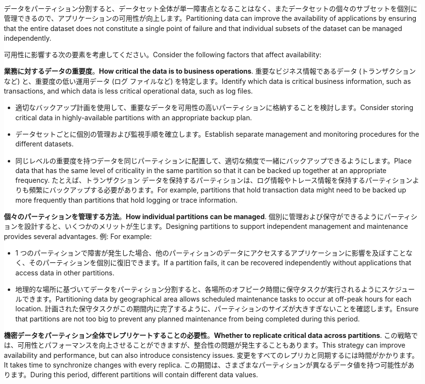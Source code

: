 <span data-ttu-id="f9042-240">データをパーティション分割すると、データセット全体が単一障害点となることはなく、またデータセットの個々のサブセットを個別に管理できるので、アプリケーションの可用性が向上します。</span><span class="sxs-lookup"><span data-stu-id="f9042-240">Partitioning data can improve the availability of applications by ensuring that the entire dataset does not constitute a single point of failure and that individual subsets of the dataset can be managed independently.</span></span>

<span data-ttu-id="f9042-241">可用性に影響する次の要素を考慮してください。</span><span class="sxs-lookup"><span data-stu-id="f9042-241">Consider the following factors that affect availability:</span></span>

<span data-ttu-id="f9042-242">**業務に対するデータの重要度**。</span><span class="sxs-lookup"><span data-stu-id="f9042-242">**How critical the data is to business operations**.</span></span> <span data-ttu-id="f9042-243">重要なビジネス情報であるデータ (トランザクションなど) と、重要度の低い運用データ (ログ ファイルなど) を特定します。</span><span class="sxs-lookup"><span data-stu-id="f9042-243">Identify which data is critical business information, such as transactions, and which data is less critical operational data, such as log files.</span></span>

- <span data-ttu-id="f9042-244">適切なバックアップ計画を使用して、重要なデータを可用性の高いパーティションに格納することを検討します。</span><span class="sxs-lookup"><span data-stu-id="f9042-244">Consider storing critical data in highly-available partitions with an appropriate backup plan.</span></span>

- <span data-ttu-id="f9042-245">データセットごとに個別の管理および監視手順を確立します。</span><span class="sxs-lookup"><span data-stu-id="f9042-245">Establish separate management and monitoring procedures for the different datasets.</span></span>

- <span data-ttu-id="f9042-246">同じレベルの重要度を持つデータを同じパーティションに配置して、適切な頻度で一緒にバックアップできるようにします。</span><span class="sxs-lookup"><span data-stu-id="f9042-246">Place data that has the same level of criticality in the same partition so that it can be backed up together at an appropriate frequency.</span></span> <span data-ttu-id="f9042-247">たとえば、トランザクション データを保持するパーティションは、ログ情報やトレース情報を保持するパーティションよりも頻繁にバックアップする必要があります。</span><span class="sxs-lookup"><span data-stu-id="f9042-247">For example, partitions that hold transaction data might need to be backed up more frequently than partitions that hold logging or trace information.</span></span>

<span data-ttu-id="f9042-248">**個々のパーティションを管理する方法**。</span><span class="sxs-lookup"><span data-stu-id="f9042-248">**How individual partitions can be managed**.</span></span> <span data-ttu-id="f9042-249">個別に管理および保守ができるようにパーティションを設計すると、いくつかのメリットが生じます。</span><span class="sxs-lookup"><span data-stu-id="f9042-249">Designing partitions to support independent management and maintenance provides several advantages.</span></span> <span data-ttu-id="f9042-250">例: </span><span class="sxs-lookup"><span data-stu-id="f9042-250">For example:</span></span>

- <span data-ttu-id="f9042-251">1 つのパーティションで障害が発生した場合、他のパーティションのデータにアクセスするアプリケーションに影響を及ぼすことなく、そのパーティションを個別に復旧できます。</span><span class="sxs-lookup"><span data-stu-id="f9042-251">If a partition fails, it can be recovered independently without applications that access data in other partitions.</span></span>

- <span data-ttu-id="f9042-252">地理的な場所に基づいてデータをパーティション分割すると、各場所のオフピーク時間に保守タスクが実行されるようにスケジュールできます。</span><span class="sxs-lookup"><span data-stu-id="f9042-252">Partitioning data by geographical area allows scheduled maintenance tasks to occur at off-peak hours for each location.</span></span> <span data-ttu-id="f9042-253">計画された保守タスクがこの期間内に完了するように、パーティションのサイズが大きすぎないことを確認します。</span><span class="sxs-lookup"><span data-stu-id="f9042-253">Ensure that partitions are not too big to prevent any planned maintenance from being completed during this period.</span></span>

<span data-ttu-id="f9042-254">**機密データをパーティション全体でレプリケートすることの必要性**。</span><span class="sxs-lookup"><span data-stu-id="f9042-254">**Whether to replicate critical data across partitions**.</span></span> <span data-ttu-id="f9042-255">この戦略では、可用性とパフォーマンスを向上させることができますが、整合性の問題が発生することもあります。</span><span class="sxs-lookup"><span data-stu-id="f9042-255">This strategy can improve availability and performance, but can also introduce consistency issues.</span></span> <span data-ttu-id="f9042-256">変更をすべてのレプリカと同期するには時間がかかります。</span><span class="sxs-lookup"><span data-stu-id="f9042-256">It takes time to synchronize changes with every replica.</span></span> <span data-ttu-id="f9042-257">この期間は、さまざまなパーティションが異なるデータ値を持つ可能性があります。</span><span class="sxs-lookup"><span data-stu-id="f9042-257">During this period, different partitions will contain different data values.</span></span>
